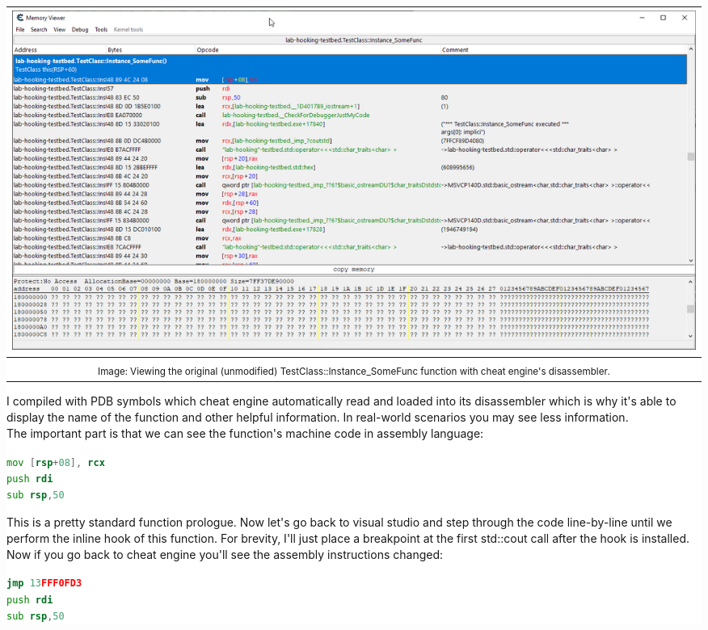 | ![original-InstanceSomeFunc](images/cheatengine-original-InstanceSomeFunc.png) |
|:--:|
| <sub>Image: Viewing the original (unmodified) TestClass::Instance_SomeFunc function with cheat engine's disassembler.</sub> | 

I compiled with PDB symbols which cheat engine automatically read and loaded into its disassembler which is why it's able to display the name of the function and other helpful information. In real-world scenarios you may see less information.<br>
The important part is that we can see the function's machine code in assembly language:
```asm
mov [rsp+08], rcx
push rdi
sub rsp,50
```
This is a pretty standard function prologue. Now let's go back to visual studio and step through the code line-by-line until we perform the inline hook of this function. For brevity, I'll just place a breakpoint at the first std::cout call after the hook is installed.<br>
Now if you go back to cheat engine you'll see the assembly instructions changed:
```asm
jmp 13FFF0FD3
push rdi
sub rsp,50
```
